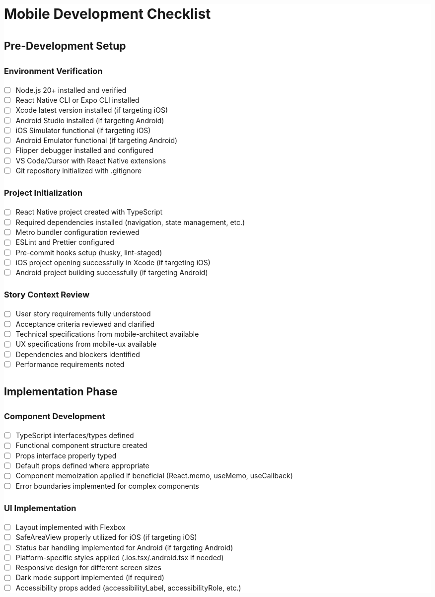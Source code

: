 # Mobile Development Checklist

## Pre-Development Setup

### Environment Verification
- [ ] Node.js 20+ installed and verified
- [ ] React Native CLI or Expo CLI installed
- [ ] Xcode latest version installed (if targeting iOS)
- [ ] Android Studio installed (if targeting Android)
- [ ] iOS Simulator functional (if targeting iOS)
- [ ] Android Emulator functional (if targeting Android)
- [ ] Flipper debugger installed and configured
- [ ] VS Code/Cursor with React Native extensions
- [ ] Git repository initialized with .gitignore

### Project Initialization
- [ ] React Native project created with TypeScript
- [ ] Required dependencies installed (navigation, state management, etc.)
- [ ] Metro bundler configuration reviewed
- [ ] ESLint and Prettier configured
- [ ] Pre-commit hooks setup (husky, lint-staged)
- [ ] iOS project opening successfully in Xcode (if targeting iOS)
- [ ] Android project building successfully (if targeting Android)

### Story Context Review
- [ ] User story requirements fully understood
- [ ] Acceptance criteria reviewed and clarified
- [ ] Technical specifications from mobile-architect available
- [ ] UX specifications from mobile-ux available
- [ ] Dependencies and blockers identified
- [ ] Performance requirements noted

## Implementation Phase

### Component Development
- [ ] TypeScript interfaces/types defined
- [ ] Functional component structure created
- [ ] Props interface properly typed
- [ ] Default props defined where appropriate
- [ ] Component memoization applied if beneficial (React.memo, useMemo, useCallback)
- [ ] Error boundaries implemented for complex components

### UI Implementation
- [ ] Layout implemented with Flexbox
- [ ] SafeAreaView properly utilized for iOS (if targeting iOS)
- [ ] Status bar handling implemented for Android (if targeting Android)
- [ ] Platform-specific styles applied (.ios.tsx/.android.tsx if needed)
- [ ] Responsive design for different screen sizes
- [ ] Dark mode support implemented (if required)
- [ ] Accessibility props added (accessibilityLabel, accessibilityRole, etc.)
